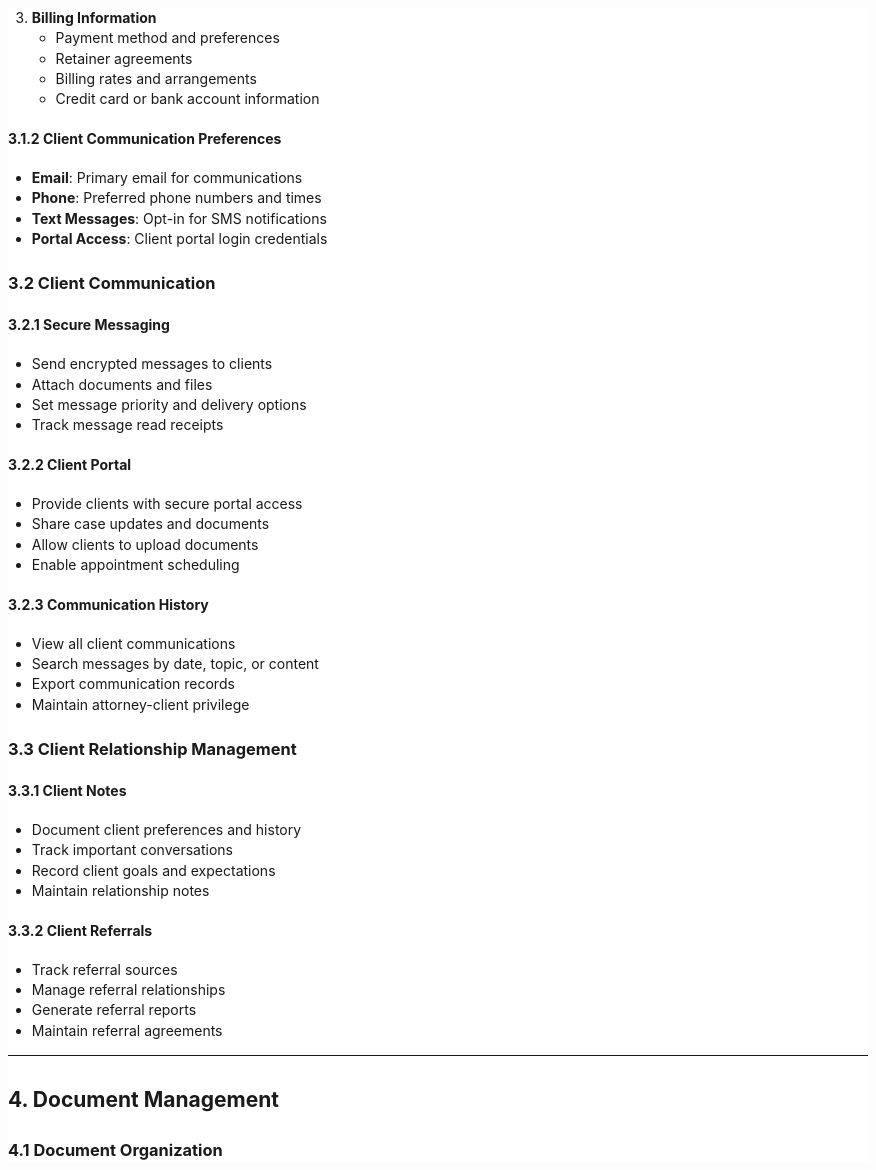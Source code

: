 3. **Billing Information**
   - Payment method and preferences
   - Retainer agreements
   - Billing rates and arrangements
   - Credit card or bank account information

#### 3.1.2 Client Communication Preferences
- **Email**: Primary email for communications
- **Phone**: Preferred phone numbers and times
- **Text Messages**: Opt-in for SMS notifications
- **Portal Access**: Client portal login credentials

### 3.2 Client Communication

#### 3.2.1 Secure Messaging
- Send encrypted messages to clients
- Attach documents and files
- Set message priority and delivery options
- Track message read receipts

#### 3.2.2 Client Portal
- Provide clients with secure portal access
- Share case updates and documents
- Allow clients to upload documents
- Enable appointment scheduling

#### 3.2.3 Communication History
- View all client communications
- Search messages by date, topic, or content
- Export communication records
- Maintain attorney-client privilege

### 3.3 Client Relationship Management

#### 3.3.1 Client Notes
- Document client preferences and history
- Track important conversations
- Record client goals and expectations
- Maintain relationship notes

#### 3.3.2 Client Referrals
- Track referral sources
- Manage referral relationships
- Generate referral reports
- Maintain referral agreements

---

## 4. Document Management

### 4.1 Document Organization
